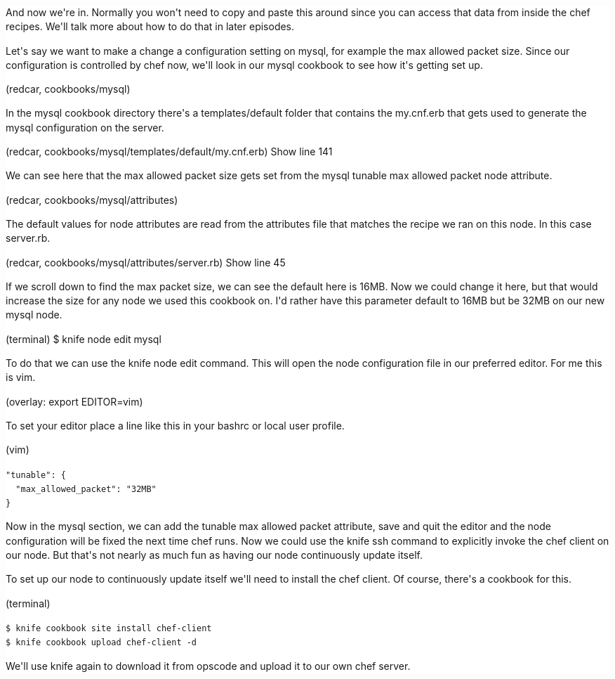 And now we're in. Normally you won't need to copy and paste this around since you can access that data from inside the chef recipes. We'll talk more about how to do that in later episodes.

Let's say we want to make a change a configuration setting on mysql, for example the max allowed packet size. Since our configuration is controlled by chef now, we'll look in our mysql cookbook to see how it's getting set up.

(redcar, cookbooks/mysql)

In the mysql cookbook directory there's a templates/default folder that contains the my.cnf.erb that gets used to generate the mysql configuration on the server.

(redcar, cookbooks/mysql/templates/default/my.cnf.erb)
Show line 141

We can see here that the max allowed packet size gets set from the mysql tunable max allowed packet node attribute.

(redcar, cookbooks/mysql/attributes)

The default values for node attributes are read from the attributes file that matches the recipe we ran on this node. In this case server.rb.

(redcar, cookbooks/mysql/attributes/server.rb)
Show line 45

If we scroll down to find the max packet size, we can see the default here is 16MB. Now we could change it here, but that would increase the size for any node we used this cookbook on. I'd rather have this parameter default to 16MB but be 32MB on our new mysql node.

(terminal)
    $ knife node edit mysql

To do that we can use the knife node edit command. This will open the node configuration file in our preferred editor. For me this is vim.

(overlay: export EDITOR=vim)

To set your editor place a line like this in your bashrc or local user profile.

(vim)

    "tunable": {
      "max_allowed_packet": "32MB"
    }

Now in the mysql section, we can add the tunable max allowed packet attribute, save and quit the editor and the node configuration will be fixed the next time chef runs. Now we could use the knife ssh command to explicitly invoke the chef client on our node. But that's not nearly as much fun as having our node continuously update itself.

To set up our node to continuously update itself we'll need to install the chef client. Of course, there's a cookbook for this.

(terminal)

    $ knife cookbook site install chef-client
    $ knife cookbook upload chef-client -d

We'll use knife again to download it from opscode and upload it to our own chef server.
